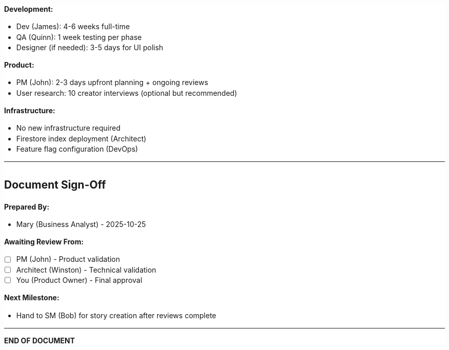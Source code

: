 **Development:**
- Dev (James): 4-6 weeks full-time
- QA (Quinn): 1 week testing per phase
- Designer (if needed): 3-5 days for UI polish

**Product:**
- PM (John): 2-3 days upfront planning + ongoing reviews
- User research: 10 creator interviews (optional but recommended)

**Infrastructure:**
- No new infrastructure required
- Firestore index deployment (Architect)
- Feature flag configuration (DevOps)

---

## Document Sign-Off

**Prepared By:**
- Mary (Business Analyst) - 2025-10-25

**Awaiting Review From:**
- [ ] PM (John) - Product validation
- [ ] Architect (Winston) - Technical validation
- [ ] You (Product Owner) - Final approval

**Next Milestone:**
- Hand to SM (Bob) for story creation after reviews complete

---

**END OF DOCUMENT**
